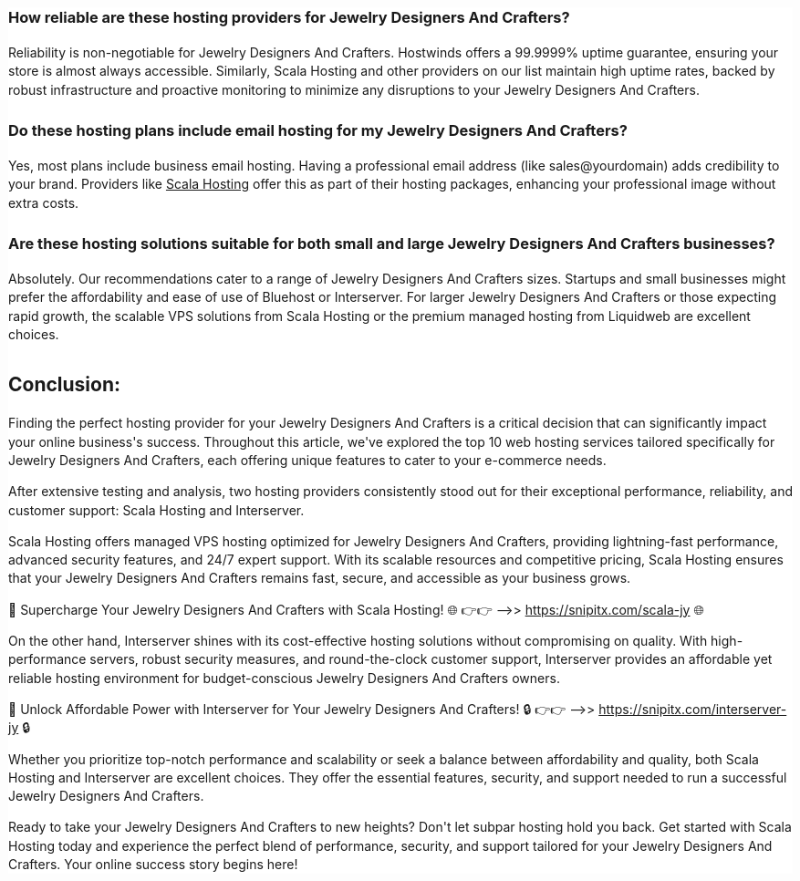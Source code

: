 ### How reliable are these hosting providers for Jewelry Designers And Crafters? 
Reliability is non-negotiable for Jewelry Designers And Crafters. Hostwinds offers a 99.9999% uptime guarantee, ensuring your store is almost always accessible. Similarly, Scala Hosting and other providers on our list maintain high uptime rates, backed by robust infrastructure and proactive monitoring to minimize any disruptions to your Jewelry Designers And Crafters.

### Do these hosting plans include email hosting for my Jewelry Designers And Crafters? 
Yes, most plans include business email hosting. Having a professional email address (like sales@yourdomain) adds credibility to your brand. Providers like [Scala Hosting](https://snipitx.com/scala-jy) offer this as part of their hosting packages, enhancing your professional image without extra costs.

### Are these hosting solutions suitable for both small and large Jewelry Designers And Crafters businesses? 
Absolutely. Our recommendations cater to a range of Jewelry Designers And Crafters sizes. Startups and small businesses might prefer the affordability and ease of use of Bluehost or Interserver. For larger Jewelry Designers And Crafters or those expecting rapid growth, the scalable VPS solutions from Scala Hosting or the premium managed hosting from Liquidweb are excellent choices.

## Conclusion:

Finding the perfect hosting provider for your Jewelry Designers And Crafters is a critical decision that can significantly impact your online business's success. Throughout this article, we've explored the top 10 web hosting services tailored specifically for Jewelry Designers And Crafters, each offering unique features to cater to your e-commerce needs.

After extensive testing and analysis, two hosting providers consistently stood out for their exceptional performance, reliability, and customer support: Scala Hosting and Interserver.

Scala Hosting offers managed VPS hosting optimized for Jewelry Designers And Crafters, providing lightning-fast performance, advanced security features, and 24/7 expert support. With its scalable resources and competitive pricing, Scala Hosting ensures that your Jewelry Designers And Crafters remains fast, secure, and accessible as your business grows.

🚀 Supercharge Your Jewelry Designers And Crafters with Scala Hosting! 🌐
👉👉 -->> https://snipitx.com/scala-jy 🌐

On the other hand, Interserver shines with its cost-effective hosting solutions without compromising on quality. With high-performance servers, robust security measures, and round-the-clock customer support, Interserver provides an affordable yet reliable hosting environment for budget-conscious Jewelry Designers And Crafters owners.

💸 Unlock Affordable Power with Interserver for Your Jewelry Designers And Crafters! 🔒
👉👉 -->> https://snipitx.com/interserver-jy 🔒

Whether you prioritize top-notch performance and scalability or seek a balance between affordability and quality, both Scala Hosting and Interserver are excellent choices. They offer the essential features, security, and support needed to run a successful Jewelry Designers And Crafters.

Ready to take your Jewelry Designers And Crafters to new heights? Don't let subpar hosting hold you back. Get started with Scala Hosting today and experience the perfect blend of performance, security, and support tailored for your Jewelry Designers And Crafters. Your online success story begins here!
